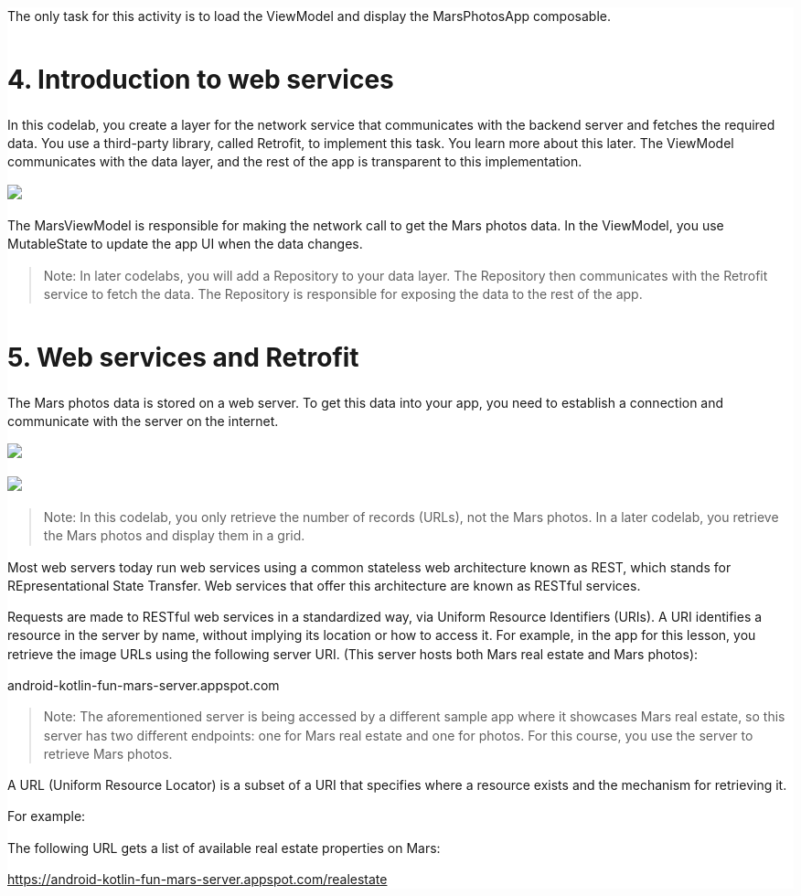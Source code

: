 The only task for this activity is to load the ViewModel and display the MarsPhotosApp composable.


# 4. Introduction to web services
In this codelab, you create a layer for the network service that communicates with the backend server and fetches the required data. You use a third-party library, called Retrofit, to implement this task. You learn more about this later. The ViewModel communicates with the data layer, and the rest of the app is transparent to this implementation.

![](https://developer.android.com/static/codelabs/basic-android-kotlin-compose-getting-data-internet/img/76551dbe9fc943aa_856.png)

The MarsViewModel is responsible for making the network call to get the Mars photos data. In the ViewModel, you use MutableState to update the app UI when the data changes.

> Note: In later codelabs, you will add a Repository to your data layer. The Repository then communicates with the Retrofit service to fetch the data. The Repository is responsible for exposing the data to the rest of the app.


# 5. Web services and Retrofit
The Mars photos data is stored on a web server. To get this data into your app, you need to establish a connection and communicate with the server on the internet.

![](https://developer.android.com/static/codelabs/basic-android-kotlin-compose-getting-data-internet/img/301162f0dca12fcf_856.png)

![](https://developer.android.com/static/codelabs/basic-android-kotlin-compose-getting-data-internet/img/7ced9b4ca9c65af3_856.png)


> Note: In this codelab, you only retrieve the number of records (URLs), not the Mars photos. In a later codelab, you retrieve the Mars photos and display them in a grid.

Most web servers today run web services using a common stateless web architecture known as REST, which stands for REpresentational State Transfer. Web services that offer this architecture are known as RESTful services.

Requests are made to RESTful web services in a standardized way, via Uniform Resource Identifiers (URIs). A URI identifies a resource in the server by name, without implying its location or how to access it. For example, in the app for this lesson, you retrieve the image URLs using the following server URI. (This server hosts both Mars real estate and Mars photos):

android-kotlin-fun-mars-server.appspot.com


> Note: The aforementioned server is being accessed by a different sample app where it showcases Mars real estate, so this server has two different endpoints: one for Mars real estate and one for photos. For this course, you use the server to retrieve Mars photos.

A URL (Uniform Resource Locator) is a subset of a URI that specifies where a resource exists and the mechanism for retrieving it.

For example:

The following URL gets a list of available real estate properties on Mars:

https://android-kotlin-fun-mars-server.appspot.com/realestate
